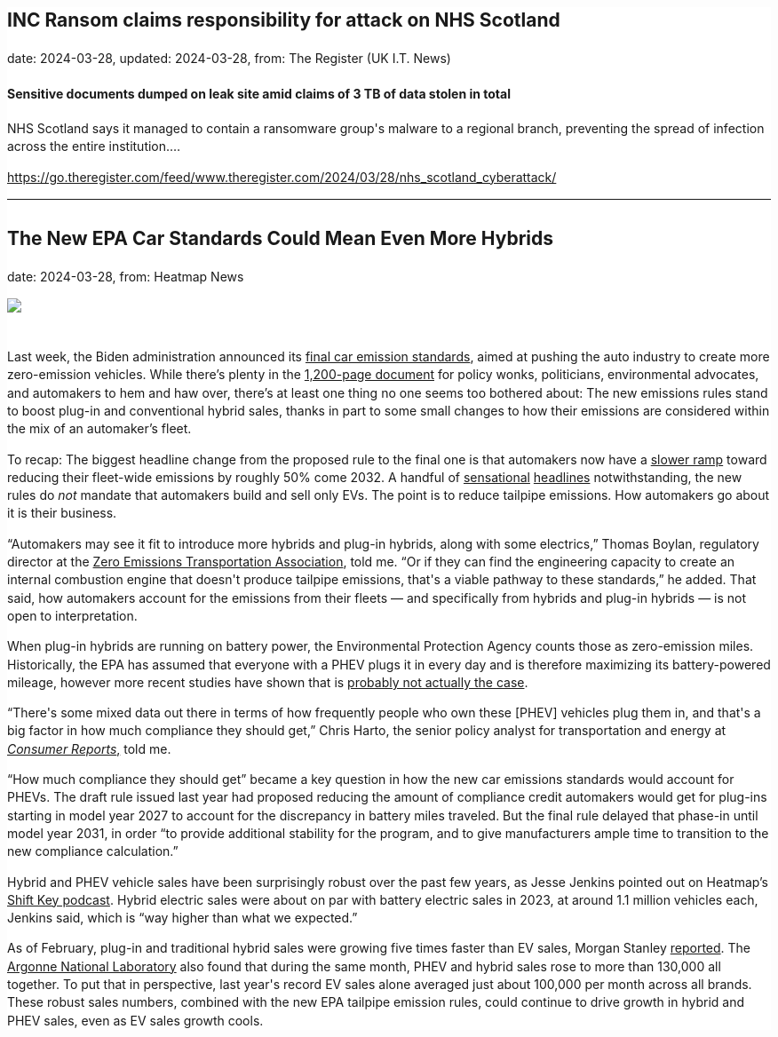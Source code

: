 
## INC Ransom claims responsibility for attack on NHS Scotland

date: 2024-03-28, updated: 2024-03-28, from: The Register (UK I.T. News)

<h4>Sensitive documents dumped on leak site amid claims of 3 TB of data stolen in total</h4> <p>NHS Scotland says it managed to contain a ransomware group's malware to a regional branch, preventing the spread of infection across the entire institution.…</p> 

<https://go.theregister.com/feed/www.theregister.com/2024/03/28/nhs_scotland_cyberattack/>

---

## The New EPA Car Standards Could Mean Even More Hybrids

date: 2024-03-28, from: Heatmap News


<img src="https://heatmap.news/media-library/eyJhbGciOiJIUzI1NiIsInR5cCI6IkpXVCJ9.eyJpbWFnZSI6Imh0dHBzOi8vYXNzZXRzLnJibC5tcy81MTc4NzcxOC9vcmlnaW4uanBnIiwiZXhwaXJlc19hdCI6MTczOTA3ODgyNH0.wFbelT0LXIbd6Q8MNYUQ82QB9A-lu1xKSvIGti2LIq4/image.jpg?width=1200&height=800&coordinates=0%2C0%2C0%2C0"/><br/><br/><p class="drop-caps">Last week, the Biden administration announced its <a href="https://heatmap.news/electric-vehicles/epa-auto-emissions-rule" target="_self">final car emission standards</a>, aimed at pushing the auto industry to create more zero-emission vehicles. While there’s plenty in the <a href="https://www.epa.gov/regulations-emissions-vehicles-and-engines/final-rule-multi-pollutant-emissions-standards-model" rel="noopener noreferrer" target="_blank">1,200-page document</a> for policy wonks, politicians, environmental advocates, and automakers to hem and haw over, there’s at least one thing no one seems too bothered about: The new emissions rules stand to boost plug-in and conventional hybrid sales, thanks in part to some small changes to how their emissions are considered within the mix of an automaker’s fleet.</p>
<p>To recap: The biggest headline change from the proposed rule to the final one is that automakers now have a <a href="https://heatmap.news/electric-vehicles/epa-auto-emissions-rule" target="_self">slower ramp</a> toward reducing their fleet-wide emissions by roughly 50% come 2032. A handful of <a href="https://www.caranddriver.com/news/a60255477/new-federal-emissions-rules-aiming-for-more-evs/" rel="noopener noreferrer" target="_blank">sensational</a> <a href="https://www.foxnews.com/politics/biden-finalizes-crackdown-gas-cars-forcing-more-than-50-of-car-sales-to-be-electric" rel="noopener noreferrer" target="_blank">headlines</a> notwithstanding, the new rules do <em>not</em> mandate that automakers build and sell only EVs. The point is to reduce tailpipe emissions. How automakers go about it is their business.</p>
<p>“Automakers may see it fit to introduce more hybrids and plug-in hybrids, along with some electrics,” Thomas Boylan, regulatory director at the <a href="https://www.zeta2030.org/" rel="noopener noreferrer" target="_blank">Zero Emissions Transportation Association</a>, told me. “Or if they can find the engineering capacity to create an internal combustion engine that doesn't produce tailpipe emissions, that's a viable pathway to these standards,” he added. That said, how automakers account for the emissions from their fleets — and specifically from hybrids and plug-in hybrids — is not open to interpretation.</p>
<p>When plug-in hybrids are running on battery power, the Environmental Protection Agency counts those as zero-emission miles. Historically, the EPA has assumed that everyone with a PHEV plugs it in every day and is therefore maximizing its battery-powered mileage, however more recent studies have shown that is <a href="https://cars.usnews.com/cars-trucks/features/phev-owners-not-plugging-in" rel="noopener noreferrer" target="_blank">probably not actually the case</a>. </p>
<p>“There's some mixed data out there in terms of how frequently people who own these [PHEV] vehicles plug them in, and that's a big factor in how much compliance they should get,” Chris Harto, the senior policy analyst for transportation and energy at <a href="https://www.consumerreports.org/" rel="noopener noreferrer" target="_blank"><em>Consumer Reports</em>,</a> told me. </p>
<p>“How much compliance they should get” became a key question in how the new car emissions standards would account for PHEVs. The draft rule issued last year had proposed reducing the amount of compliance credit automakers would get for plug-ins starting in model year 2027 to account for the discrepancy in battery miles traveled. But the final rule delayed that phase-in until model year 2031, in order “to provide additional stability for the program, and to give manufacturers ample time to transition to the new compliance calculation.” </p>
<p>Hybrid and PHEV vehicle sales have been surprisingly robust over the past few years, as Jesse Jenkins pointed out on Heatmap’s <a href="https://heatmap.news/podcast/shift-key-episode-3-inflation-reduction-act" target="_self">Shift Key podcast</a>. Hybrid electric sales were about on par with battery electric sales in 2023, at around 1.1 million vehicles each, Jenkins said, which is “way higher than what we expected.” </p>
<p>As of February, plug-in and traditional hybrid sales were growing five times faster than EV sales, Morgan Stanley <a href="https://www.reuters.com/business/autos-transportation/us-automakers-race-build-more-hybrids-ev-sales-slow-2024-03-15/" rel="noopener noreferrer" target="_blank">reported</a>. The <a href="https://www.anl.gov/esia/light-duty-electric-drive-vehicles-monthly-sales-updates" rel="noopener noreferrer" target="_blank">Argonne National Laboratory</a> also found that during the same month, PHEV and hybrid sales rose to more than 130,000 all together. To put that in perspective, last year's record EV sales alone averaged just about 100,000 per month across all brands. These robust sales numbers, combined with the new EPA tailpipe emission rules, could continue to drive growth in hybrid and PHEV sales, even as EV sales growth cools.</p>